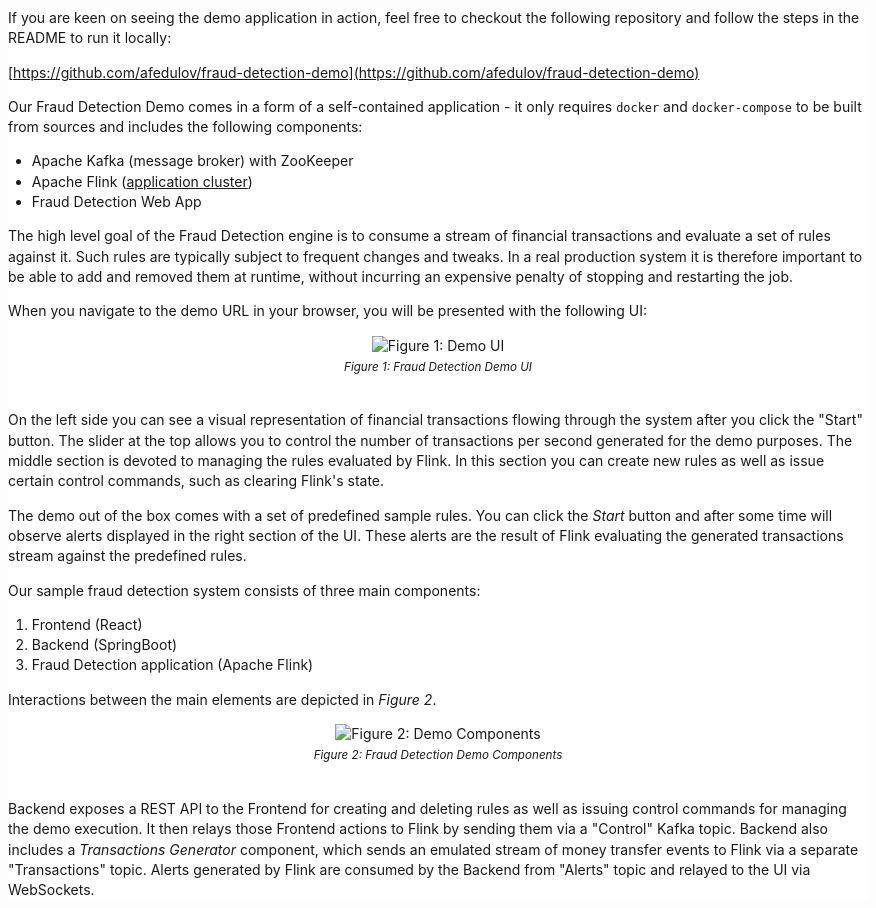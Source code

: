 If you are keen on seeing the demo application in action, feel free to checkout the following repository and follow the steps in the README to run it locally:

[https://github.com/afedulov/fraud-detection-demo](https://github.com/afedulov/fraud-detection-demo)

Our Fraud Detection Demo comes in a form of a self-contained application - it only requires `docker` and `docker-compose` to be built from sources and includes the following components:

 - Apache Kafka (message broker) with ZooKeeper
 - Apache Flink ([application cluster](https://ci.apache.org/projects/flink/flink-docs-stable/concepts/glossary.html#flink-application-cluster))
 - Fraud Detection Web App  

The high level goal of the Fraud Detection engine is to consume a stream of financial transactions and evaluate a set of rules against it. Such rules are typically subject to frequent changes and tweaks. In a real production system it is therefore important to be able to add and removed them at runtime, without incurring an expensive penalty of stopping and restarting the job.

When you navigate to the demo URL in your browser, you will be presented with the following UI:

 <center>
 <img src="{{ site.baseurl }}/img/blog/2019-11-19-demo-fraud-detection/ui.png" width="800px" alt="Figure 1: Demo UI"/>
 <br/>
 <i><small>Figure 1: Fraud Detection Demo UI</small></i>
 </center>
 <br/>

On the left side you can see a visual representation of financial transactions flowing through the system after you click the "Start" button. The slider at the top allows you to control the number of transactions per second generated for the demo purposes. The middle section is devoted to managing the rules evaluated by Flink. In this section you can create new rules as well as issue certain control commands, such as clearing Flink's state.

The demo out of the box comes with a set of predefined sample rules. You can
click the _Start_ button and after some time will observe alerts displayed in the right section of the UI. These alerts are the result of Flink evaluating the generated transactions stream against the predefined rules.

 Our sample fraud detection system consists of three main components:

  1. Frontend (React)  
  1. Backend (SpringBoot)  
  1. Fraud Detection application (Apache Flink)  

Interactions between the main elements are depicted in _Figure 2_.

 <center>
 <img src="{{ site.baseurl }}/img/blog/2019-11-19-demo-fraud-detection/architecture.png" width="800px" alt="Figure 2: Demo Components"/>
 <br/>
 <i><small>Figure 2: Fraud Detection Demo Components</small></i>
 </center>
 <br/>

 Backend exposes a REST API to the Frontend for creating and deleting rules as well as issuing control commands for managing the demo execution. It then relays those Frontend actions to Flink by sending them via a "Control" Kafka topic. Backend also includes a _Transactions Generator_ component, which sends an emulated stream of money transfer events to Flink via a separate "Transactions" topic. Alerts generated by Flink are consumed by the Backend from "Alerts" topic and relayed to the UI via WebSockets.
